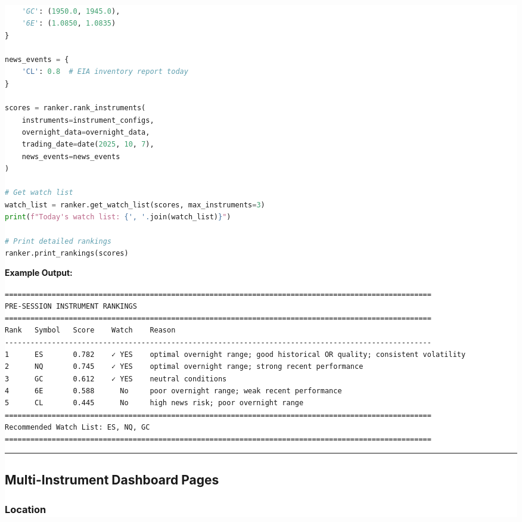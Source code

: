 ```python
    'GC': (1950.0, 1945.0),
    '6E': (1.0850, 1.0835)
}

news_events = {
    'CL': 0.8  # EIA inventory report today
}

scores = ranker.rank_instruments(
    instruments=instrument_configs,
    overnight_data=overnight_data,
    trading_date=date(2025, 10, 7),
    news_events=news_events
)

# Get watch list
watch_list = ranker.get_watch_list(scores, max_instruments=3)
print(f"Today's watch list: {', '.join(watch_list)}")

# Print detailed rankings
ranker.print_rankings(scores)
```

**Example Output:**
```
====================================================================================================
PRE-SESSION INSTRUMENT RANKINGS
====================================================================================================
Rank   Symbol   Score    Watch    Reason
----------------------------------------------------------------------------------------------------
1      ES       0.782    ✓ YES    optimal overnight range; good historical OR quality; consistent volatility
2      NQ       0.745    ✓ YES    optimal overnight range; strong recent performance
3      GC       0.612    ✓ YES    neutral conditions
4      6E       0.588      No     poor overnight range; weak recent performance
5      CL       0.445      No     high news risk; poor overnight range
====================================================================================================
Recommended Watch List: ES, NQ, GC
====================================================================================================
```

---

## Multi-Instrument Dashboard Pages

### Location
